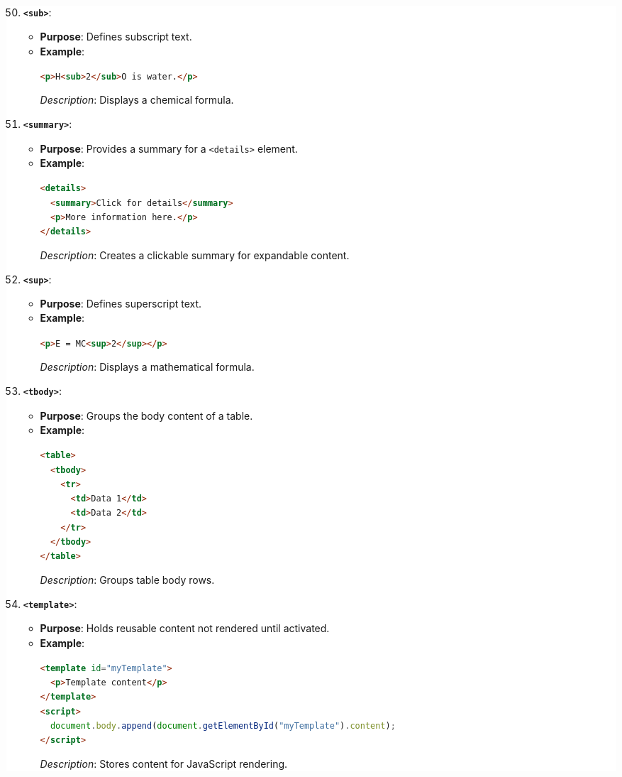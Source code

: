 50. **`<sub>`**:

    - **Purpose**: Defines subscript text.
    - **Example**:
      ```html
      <p>H<sub>2</sub>O is water.</p>
      ```
      _Description_: Displays a chemical formula.

51. **`<summary>`**:

    - **Purpose**: Provides a summary for a `<details>` element.
    - **Example**:
      ```html
      <details>
        <summary>Click for details</summary>
        <p>More information here.</p>
      </details>
      ```
      _Description_: Creates a clickable summary for expandable content.

52. **`<sup>`**:

    - **Purpose**: Defines superscript text.
    - **Example**:
      ```html
      <p>E = MC<sup>2</sup></p>
      ```
      _Description_: Displays a mathematical formula.

53. **`<tbody>`**:

    - **Purpose**: Groups the body content of a table.
    - **Example**:
      ```html
      <table>
        <tbody>
          <tr>
            <td>Data 1</td>
            <td>Data 2</td>
          </tr>
        </tbody>
      </table>
      ```
      _Description_: Groups table body rows.

54. **`<template>`**:

    - **Purpose**: Holds reusable content not rendered until activated.
    - **Example**:
      ```html
      <template id="myTemplate">
        <p>Template content</p>
      </template>
      <script>
        document.body.append(document.getElementById("myTemplate").content);
      </script>
      ```
      _Description_: Stores content for JavaScript rendering.
